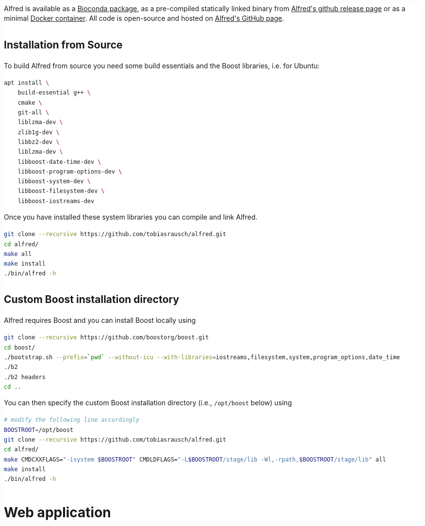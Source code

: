 Alfred is available as a [Bioconda package](https://anaconda.org/bioconda/alfred), as a pre-compiled statically linked binary from [Alfred's github release page](https://github.com/tobiasrausch/alfred/releases/) or as a minimal [Docker container](https://hub.docker.com/r/trausch/alfred/). All code is open-source and hosted on [Alfred's GitHub page](https://github.com/tobiasrausch/alfred).

## Installation from Source

To build Alfred from source you need some build essentials and the Boost libraries, i.e. for Ubuntu:

```bash
apt install \
    build-essential g++ \
    cmake \
    git-all \
    liblzma-dev \
    zlib1g-dev \
    libbz2-dev \
    liblzma-dev \
    libboost-date-time-dev \
    libboost-program-options-dev \
    libboost-system-dev \
    libboost-filesystem-dev \
    libboost-iostreams-dev
```

Once you have installed these system libraries you can compile and link Alfred.

```bash
git clone --recursive https://github.com/tobiasrausch/alfred.git
cd alfred/
make all
make install
./bin/alfred -h
```

## Custom Boost installation directory

Alfred requires Boost and you can install Boost locally using

```bash
git clone --recursive https://github.com/boostorg/boost.git
cd boost/
./bootstrap.sh --prefix=`pwd` --without-icu --with-libraries=iostreams,filesystem,system,program_options,date_time
./b2
./b2 headers
cd ..
```

You can then specify the custom Boost installation directory (i.e., `/opt/boost` below) using

```bash
# modify the following line accordingly
BOOSTROOT=/opt/boost
git clone --recursive https://github.com/tobiasrausch/alfred.git
cd alfred/
make CMDCXXFLAGS="-isystem $BOOSTROOT" CMDLDFLAGS="-L$BOOSTROOT/stage/lib -Wl,-rpath,$BOOSTROOT/stage/lib" all
make install
./bin/alfred -h
```
# Web application
